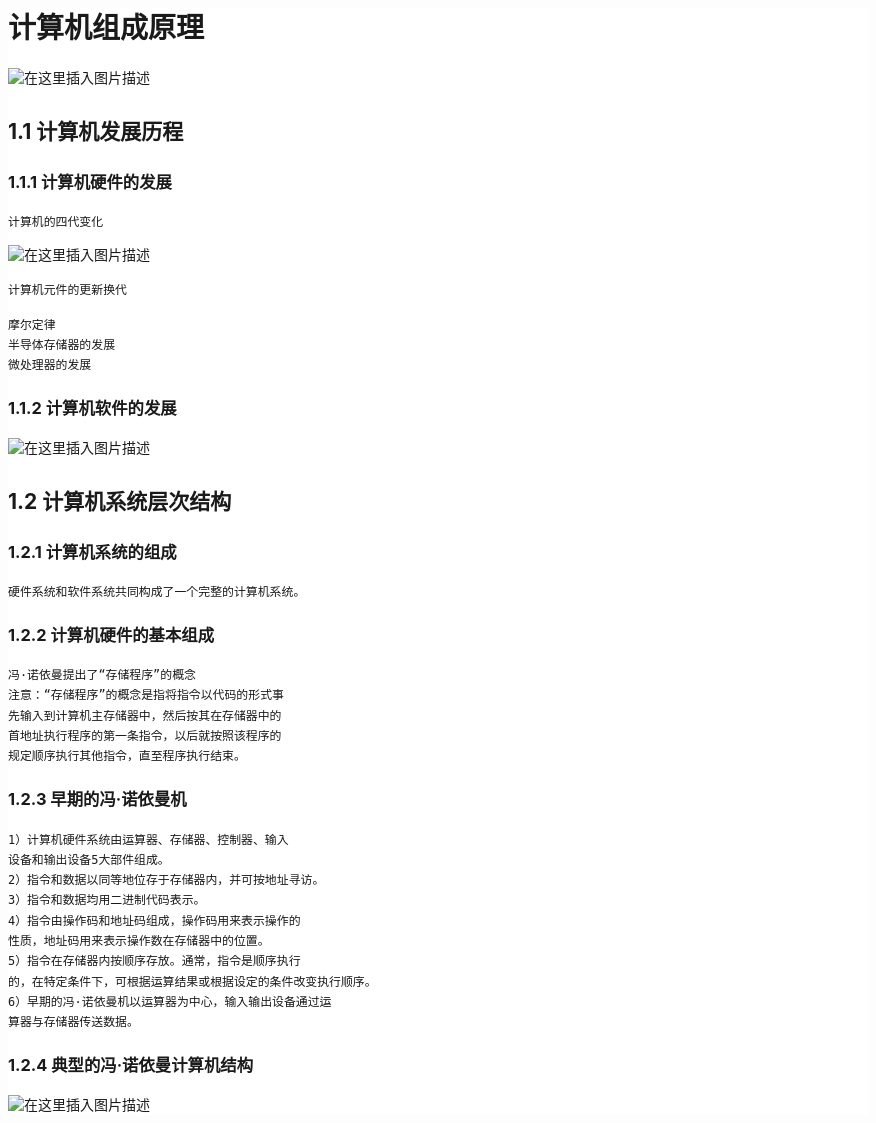 ﻿# 计算机组成原理
![在这里插入图片描述](https://img-blog.csdnimg.cn/2021071301153176.png?x-oss-process=image/watermark,type_ZmFuZ3poZW5naGVpdGk,shadow_10,text_aHR0cHM6Ly9ibG9nLmNzZG4ubmV0L3VuaXF1ZV9wZXJmZWN0,size_16,color_FFFFFF,t_70#pic_center)

## 1.1 计算机发展历程
### 1.1.1 计算机硬件的发展
```markdown
计算机的四代变化
```
![在这里插入图片描述](https://img-blog.csdnimg.cn/2020050718594542.png?x-oss-process=image/watermark,type_ZmFuZ3poZW5naGVpdGk,shadow_10,text_aHR0cHM6Ly9ibG9nLmNzZG4ubmV0L3VuaXF1ZV9wZXJmZWN0,size_16,color_FFFFFF,t_70)
```markdown
计算机元件的更新换代
```
```markdown
摩尔定律
半导体存储器的发展
微处理器的发展
```
### 1.1.2 计算机软件的发展
![在这里插入图片描述](https://img-blog.csdnimg.cn/20201219000657713.png?x-oss-process=image/watermark,type_ZmFuZ3poZW5naGVpdGk,shadow_10,text_aHR0cHM6Ly9ibG9nLmNzZG4ubmV0L3VuaXF1ZV9wZXJmZWN0,size_16,color_FFFFFF,t_70)
## 1.2 计算机系统层次结构
### 1.2.1 计算机系统的组成
```markdown
硬件系统和软件系统共同构成了一个完整的计算机系统。
```

### 1.2.2 计算机硬件的基本组成
```markdown
冯·诺依曼提出了“存储程序”的概念
注意：“存储程序”的概念是指将指令以代码的形式事
先输入到计算机主存储器中，然后按其在存储器中的
首地址执行程序的第一条指令，以后就按照该程序的
规定顺序执行其他指令，直至程序执行结束。
```
### 1.2.3 早期的冯·诺依曼机

```markdown
1）计算机硬件系统由运算器、存储器、控制器、输入
设备和输出设备5大部件组成。
2）指令和数据以同等地位存于存储器内，并可按地址寻访。
3）指令和数据均用二进制代码表示。
4）指令由操作码和地址码组成，操作码用来表示操作的
性质，地址码用来表示操作数在存储器中的位置。
5）指令在存储器内按顺序存放。通常，指令是顺序执行
的，在特定条件下，可根据运算结果或根据设定的条件改变执行顺序。
6）早期的冯·诺依曼机以运算器为中心，输入输出设备通过运
算器与存储器传送数据。
```
### 1.2.4 典型的冯·诺依曼计算机结构
![在这里插入图片描述](https://img-blog.csdnimg.cn/20200526174056775.png?x-oss-process=image/watermark,type_ZmFuZ3poZW5naGVpdGk,shadow_10,text_aHR0cHM6Ly9ibG9nLmNzZG4ubmV0L3VuaXF1ZV9wZXJmZWN0,size_16,color_FFFFFF,t_70)
